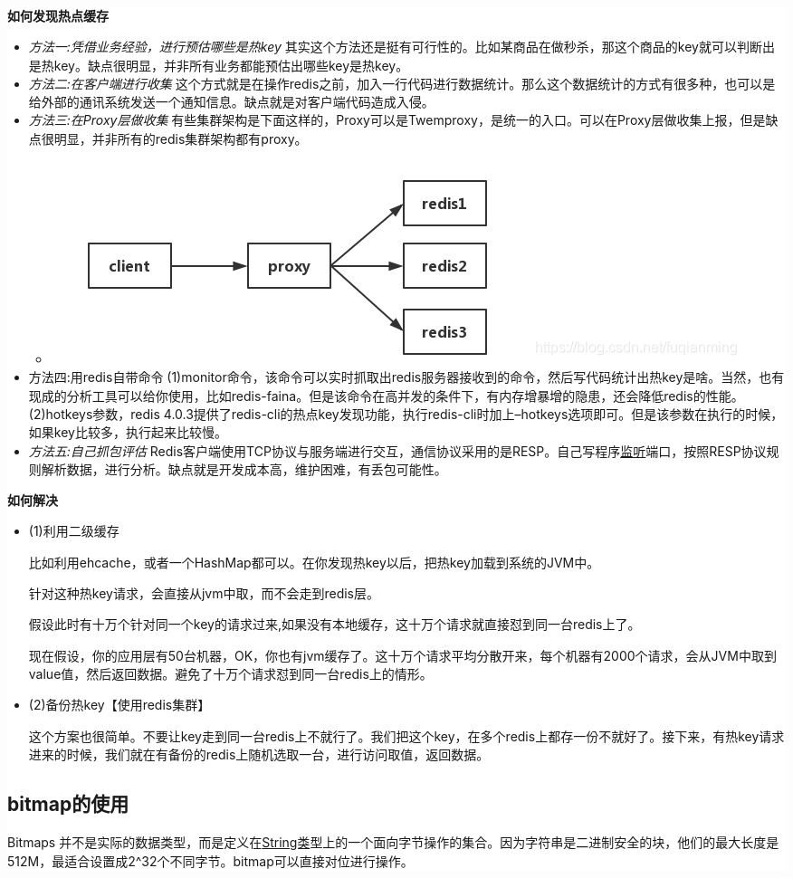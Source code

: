 **如何发现热点缓存**

- *方法一:凭借业务经验，进行预估哪些是热key*
  其实这个方法还是挺有可行性的。比如某商品在做秒杀，那这个商品的key就可以判断出是热key。缺点很明显，并非所有业务都能预估出哪些key是热key。
- *方法二:在客户端进行收集*
  这个方式就是在操作redis之前，加入一行代码进行数据统计。那么这个数据统计的方式有很多种，也可以是给外部的通讯系统发送一个通知信息。缺点就是对客户端代码造成入侵。
- *方法三:在Proxy层做收集*
  有些集群架构是下面这样的，Proxy可以是Twemproxy，是统一的入口。可以在Proxy层做收集上报，但是缺点很明显，并非所有的redis集群架构都有proxy。
  - ![img](redis.assets/watermark,type_ZmFuZ3poZW5naGVpdGk,shadow_10,text_aHR0cHM6Ly9ibG9nLmNzZG4ubmV0L2Z1cWlhbm1pbmc=,size_16,color_FFFFFF,t_70-16604542658648.png)
- 方法四:用redis自带命令
  (1)monitor命令，该命令可以实时抓取出redis服务器接收到的命令，然后写代码统计出热key是啥。当然，也有现成的分析工具可以给你使用，比如redis-faina。但是该命令在高并发的条件下，有内存增暴增的隐患，还会降低redis的性能。
  (2)hotkeys参数，redis 4.0.3提供了redis-cli的热点key发现功能，执行redis-cli时加上–hotkeys选项即可。但是该参数在执行的时候，如果key比较多，执行起来比较慢。
- *方法五:自己抓包评估*
  Redis客户端使用TCP协议与服务端进行交互，通信协议采用的是RESP。自己写程序[监听](https://so.csdn.net/so/search?q=监听&spm=1001.2101.3001.7020)端口，按照RESP协议规则解析数据，进行分析。缺点就是开发成本高，维护困难，有丢包可能性。

**如何解决**

- (1)利用二级缓存

  比如利用ehcache，或者一个HashMap都可以。在你发现热key以后，把热key加载到系统的JVM中。

  针对这种热key请求，会直接从jvm中取，而不会走到redis层。

  假设此时有十万个针对同一个key的请求过来,如果没有本地缓存，这十万个请求就直接怼到同一台redis上了。

  现在假设，你的应用层有50台机器，OK，你也有jvm缓存了。这十万个请求平均分散开来，每个机器有2000个请求，会从JVM中取到value值，然后返回数据。避免了十万个请求怼到同一台redis上的情形。

- (2)备份热key【使用redis集群】

  这个方案也很简单。不要让key走到同一台redis上不就行了。我们把这个key，在多个redis上都存一份不就好了。接下来，有热key请求进来的时候，我们就在有备份的redis上随机选取一台，进行访问取值，返回数据。





## bitmap的使用

Bitmaps 并不是实际的数据类型，而是定义在[String类](https://so.csdn.net/so/search?q=String类&spm=1001.2101.3001.7020)型上的一个面向字节操作的集合。因为字符串是二进制安全的块，他们的最大长度是512M，最适合设置成2^32个不同字节。bitmap可以直接对位进行操作。
